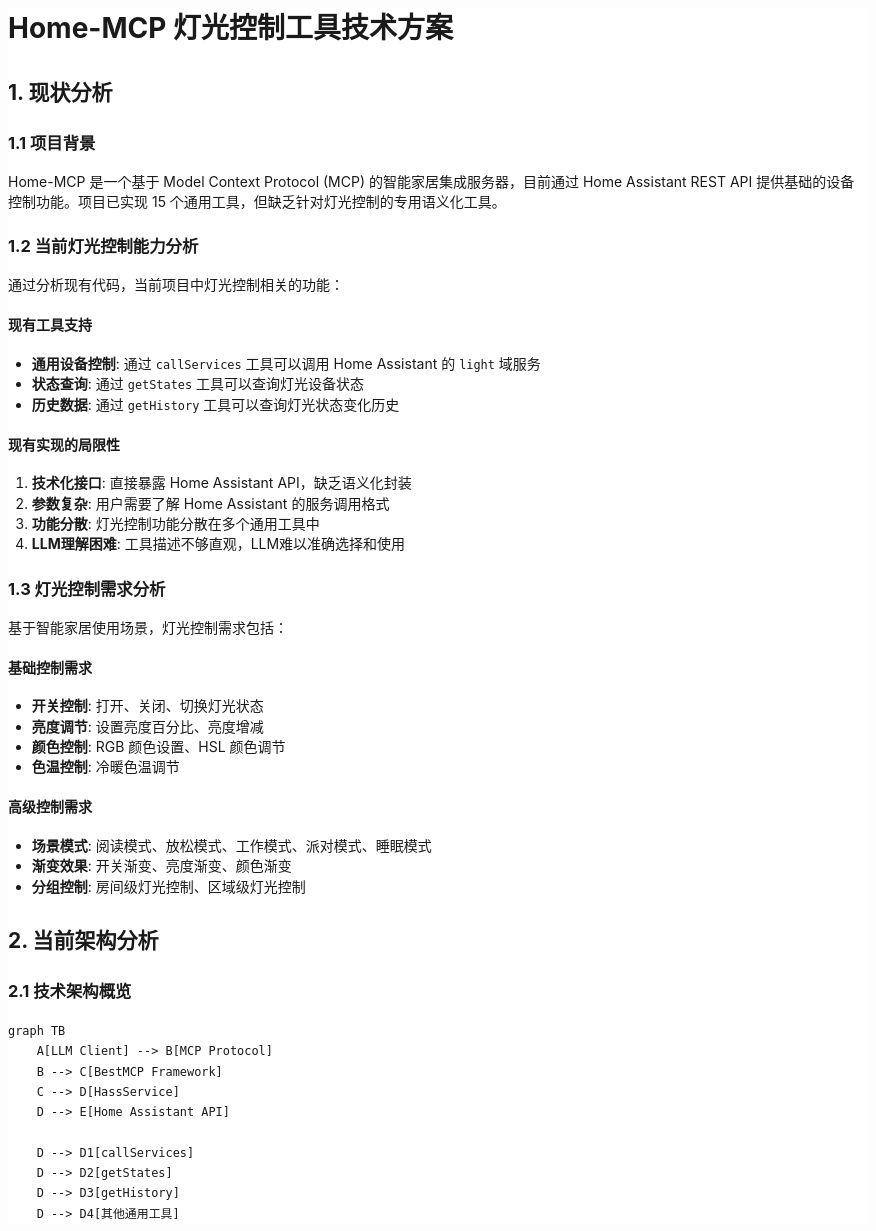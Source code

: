 # Home-MCP 灯光控制工具技术方案

## 1. 现状分析

### 1.1 项目背景

Home-MCP 是一个基于 Model Context Protocol (MCP) 的智能家居集成服务器，目前通过 Home Assistant REST API 提供基础的设备控制功能。项目已实现 15 个通用工具，但缺乏针对灯光控制的专用语义化工具。

### 1.2 当前灯光控制能力分析

通过分析现有代码，当前项目中灯光控制相关的功能：

#### 现有工具支持
- **通用设备控制**: 通过 `callServices` 工具可以调用 Home Assistant 的 `light` 域服务
- **状态查询**: 通过 `getStates` 工具可以查询灯光设备状态
- **历史数据**: 通过 `getHistory` 工具可以查询灯光状态变化历史

#### 现有实现的局限性
1. **技术化接口**: 直接暴露 Home Assistant API，缺乏语义化封装
2. **参数复杂**: 用户需要了解 Home Assistant 的服务调用格式
3. **功能分散**: 灯光控制功能分散在多个通用工具中
4. **LLM理解困难**: 工具描述不够直观，LLM难以准确选择和使用

### 1.3 灯光控制需求分析

基于智能家居使用场景，灯光控制需求包括：

#### 基础控制需求
- **开关控制**: 打开、关闭、切换灯光状态
- **亮度调节**: 设置亮度百分比、亮度增减
- **颜色控制**: RGB 颜色设置、HSL 颜色调节
- **色温控制**: 冷暖色温调节

#### 高级控制需求
- **场景模式**: 阅读模式、放松模式、工作模式、派对模式、睡眠模式
- **渐变效果**: 开关渐变、亮度渐变、颜色渐变
- **分组控制**: 房间级灯光控制、区域级灯光控制

## 2. 当前架构分析

### 2.1 技术架构概览

```mermaid
graph TB
    A[LLM Client] --> B[MCP Protocol]
    B --> C[BestMCP Framework]
    C --> D[HassService]
    D --> E[Home Assistant API]

    D --> D1[callServices]
    D --> D2[getStates]
    D --> D3[getHistory]
    D --> D4[其他通用工具]
```
